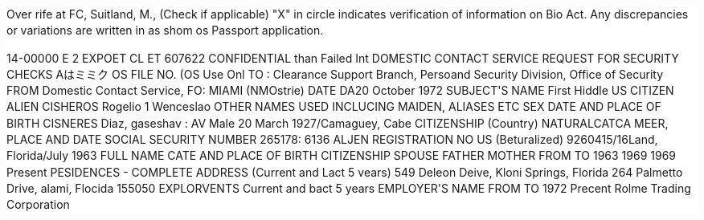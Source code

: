 Over
rife at FC, Suitland, M., (Check if applicable)
"X" in circle indicates verification of information on Bio Act. Any discrepancies
or variations are written in as shom os Passport application.

14-00000
E 2 EXPOET CL ET 607622
CONFIDENTIAL
than Failed Int
DOMESTIC CONTACT SERVICE REQUEST FOR SECURITY CHECKS
Aはミミク
OS FILE NO.
(OS Use Onl
TO
: Clearance Support Branch, Persoand Security Division, Office of Security
FROM Domestic Contact Service, FO: MIAMI (NMOstrie)
DATE
DA20 October 1972
SUBJECT'S NAME
First
Hiddle
US CITIZEN ALIEN
CISHEROS
Rogelio
1
Wenceslao
OTHER NAMES USED INCLUCING MAIDEN, ALIASES ETC
SEX
DATE AND PLACE OF BIRTH
CISNERES Diaz, gaseshav
:
AV
Male
20 March 1927/Camaguey, Cabe
CITIZENSHIP (Country)
NATURALCATCA MEER, PLACE AND DATE
SOCIAL SECURITY NUMBER
265178: 6136
ALJEN REGISTRATION NO
US (Beturalized)
9260415/16Land, Florida/July 1963
FULL NAME
CATE AND PLACE OF BIRTH
CITIZENSHIP
SPOUSE
FATHER
MOTHER
FROM
TO
1963
1969
1969
Present
PESIDENCES - COMPLETE ADDRESS (Current and Lact 5 vears)
549 Deleon Deive, Kloni Springs, Florida
264 Palmetto Drive, alami, Flocida
155050
EXPLORVENTS Current and bact 5 years
EMPLOYER'S NAME
FROM
TO
1972
Precent
Rolme Trading Corporation